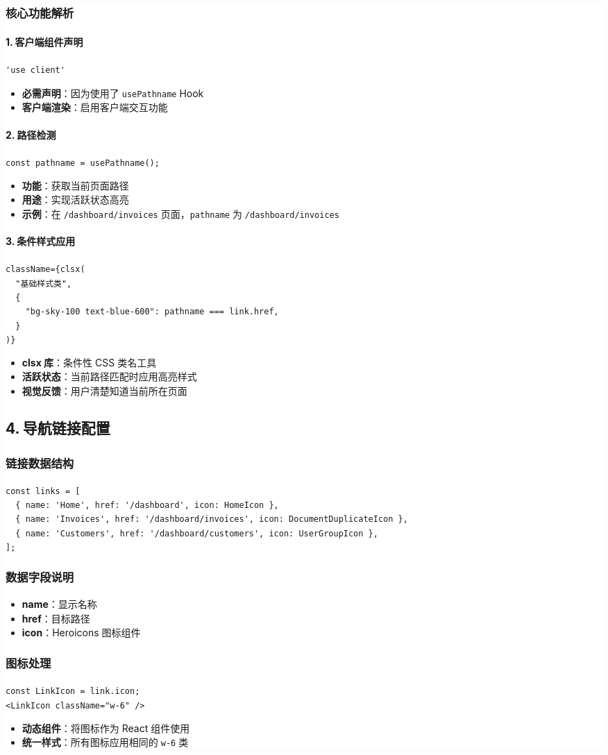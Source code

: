### 核心功能解析

#### 1. 客户端组件声明
```tsx
'use client'
```
- **必需声明**：因为使用了 `usePathname` Hook
- **客户端渲染**：启用客户端交互功能

#### 2. 路径检测
```tsx
const pathname = usePathname();
```
- **功能**：获取当前页面路径
- **用途**：实现活跃状态高亮
- **示例**：在 `/dashboard/invoices` 页面，`pathname` 为 `/dashboard/invoices`

#### 3. 条件样式应用
```tsx
className={clsx(
  "基础样式类",
  {
    "bg-sky-100 text-blue-600": pathname === link.href,
  }
)}
```
- **clsx 库**：条件性 CSS 类名工具
- **活跃状态**：当前路径匹配时应用高亮样式
- **视觉反馈**：用户清楚知道当前所在页面

## 4. 导航链接配置

### 链接数据结构
```tsx
const links = [
  { name: 'Home', href: '/dashboard', icon: HomeIcon },
  { name: 'Invoices', href: '/dashboard/invoices', icon: DocumentDuplicateIcon },
  { name: 'Customers', href: '/dashboard/customers', icon: UserGroupIcon },
];
```

### 数据字段说明
- **name**：显示名称
- **href**：目标路径
- **icon**：Heroicons 图标组件

### 图标处理
```tsx
const LinkIcon = link.icon;
<LinkIcon className="w-6" />
```
- **动态组件**：将图标作为 React 组件使用
- **统一样式**：所有图标应用相同的 `w-6` 类
